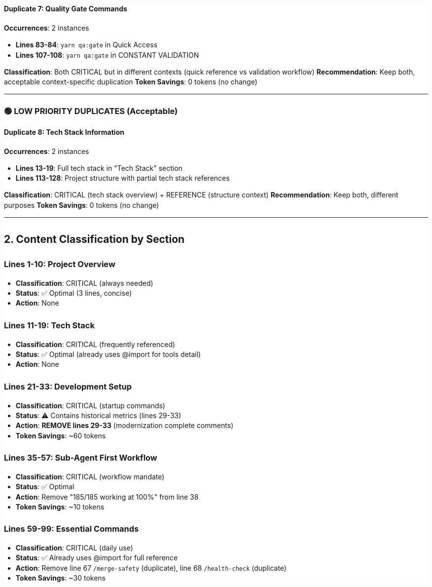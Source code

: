 #### Duplicate 7: Quality Gate Commands
**Occurrences**: 2 instances
- **Lines 83-84**: `yarn qa:gate` in Quick Access
- **Lines 107-108**: `yarn qa:gate` in CONSTANT VALIDATION

**Classification**: Both CRITICAL but in different contexts (quick reference vs validation workflow)
**Recommendation**: Keep both, acceptable context-specific duplication
**Token Savings**: 0 tokens (no change)

---

### 🟢 LOW PRIORITY DUPLICATES (Acceptable)

#### Duplicate 8: Tech Stack Information
**Occurrences**: 2 instances
- **Lines 13-19**: Full tech stack in "Tech Stack" section
- **Lines 113-128**: Project structure with partial tech stack references

**Classification**: CRITICAL (tech stack overview) + REFERENCE (structure context)
**Recommendation**: Keep both, different purposes
**Token Savings**: 0 tokens (no change)

---

## 2. Content Classification by Section

### Lines 1-10: Project Overview
- **Classification**: CRITICAL (always needed)
- **Status**: ✅ Optimal (3 lines, concise)
- **Action**: None

### Lines 11-19: Tech Stack
- **Classification**: CRITICAL (frequently referenced)
- **Status**: ✅ Optimal (already uses @import for tools detail)
- **Action**: None

### Lines 21-33: Development Setup
- **Classification**: CRITICAL (startup commands)
- **Status**: ⚠️ Contains historical metrics (lines 29-33)
- **Action**: **REMOVE lines 29-33** (modernization complete comments)
- **Token Savings**: ~60 tokens

### Lines 35-57: Sub-Agent First Workflow
- **Classification**: CRITICAL (workflow mandate)
- **Status**: ✅ Optimal
- **Action**: Remove "185/185 working at 100%" from line 38
- **Token Savings**: ~10 tokens

### Lines 59-99: Essential Commands
- **Classification**: CRITICAL (daily use)
- **Status**: ✅ Already uses @import for full reference
- **Action**: Remove line 67 `/merge-safety` (duplicate), line 68 `/health-check` (duplicate)
- **Token Savings**: ~30 tokens
